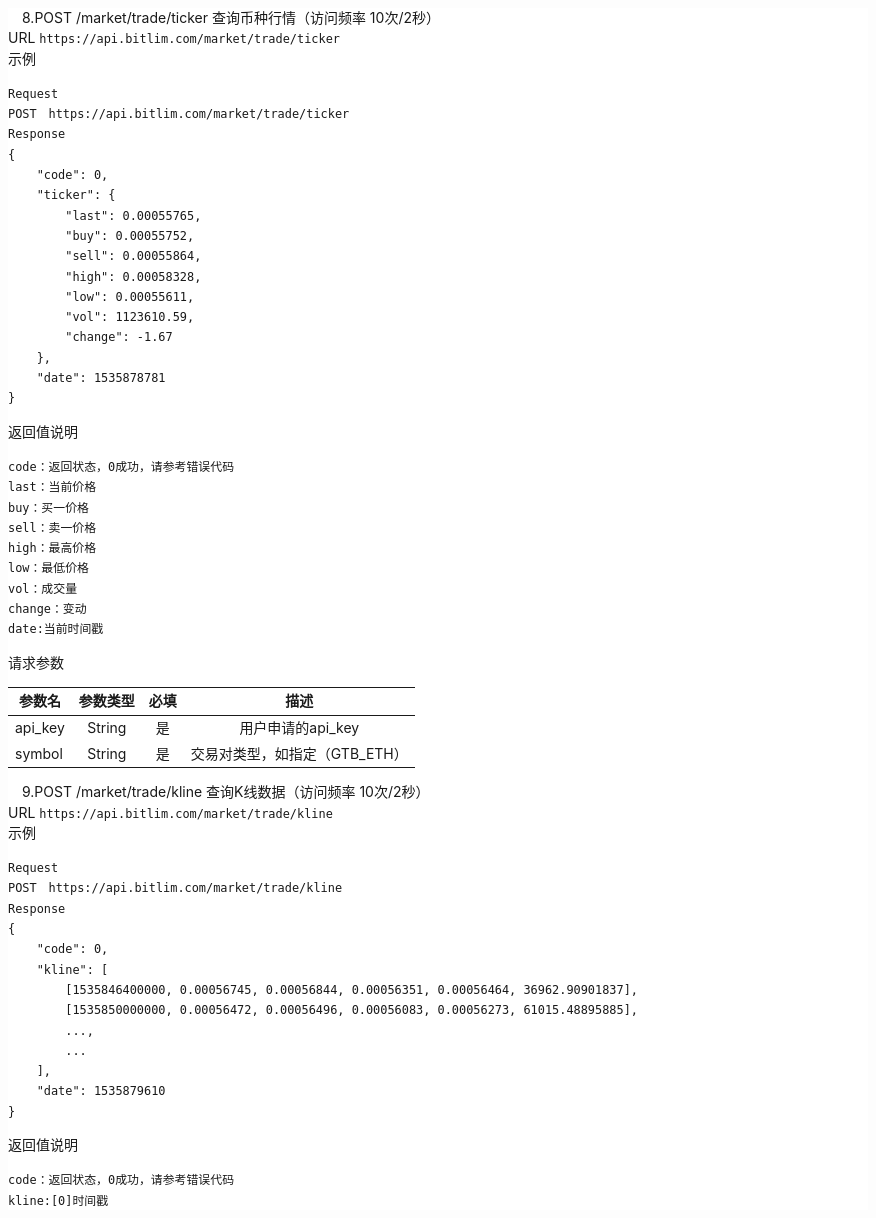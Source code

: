 　8.POST /market/trade/ticker 查询币种行情（访问频率 10次/2秒）<br>
    URL `https://api.bitlim.com/market/trade/ticker`<br>
示例<br>

```
Request
POST　https://api.bitlim.com/market/trade/ticker
Response
{
	"code": 0,
	"ticker": {
		"last": 0.00055765,
		"buy": 0.00055752,
		"sell": 0.00055864,
		"high": 0.00058328,
		"low": 0.00055611,
		"vol": 1123610.59,
		"change": -1.67
	},
	"date": 1535878781
}
```
返回值说明
```
code：返回状态，0成功，请参考错误代码
last：当前价格
buy：买一价格
sell：卖一价格
high：最高价格
low：最低价格
vol：成交量
change：变动
date:当前时间戳

```
请求参数

| 参数名	        | 参数类型	    |  必填  | 描述 |
| ------------- |:-------------:| :-----: |:-----:  |
| api_key    	  | String		    |   是   |   用户申请的api_key        |
| symbol		    	| String   	  	|   是   |   交易对类型，如指定（GTB_ETH）               |

　9.POST /market/trade/kline 查询K线数据（访问频率 10次/2秒）<br>
    URL `https://api.bitlim.com/market/trade/kline`<br>
示例<br>

```
Request
POST　https://api.bitlim.com/market/trade/kline
Response
{
	"code": 0,
	"kline": [
		[1535846400000, 0.00056745, 0.00056844, 0.00056351, 0.00056464, 36962.90901837],
		[1535850000000, 0.00056472, 0.00056496, 0.00056083, 0.00056273, 61015.48895885],
		...,
	    ...
	],
	"date": 1535879610
}
```
返回值说明
```
code：返回状态，0成功，请参考错误代码
kline:[0]时间戳
```